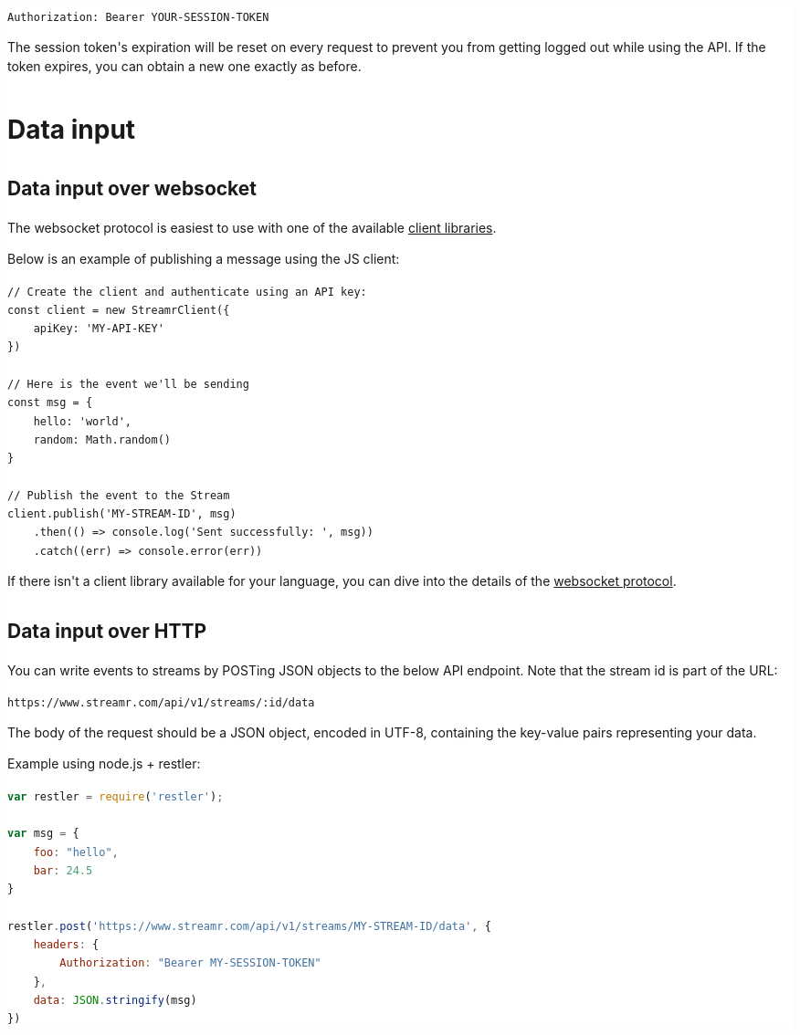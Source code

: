 `Authorization: Bearer YOUR-SESSION-TOKEN`

The session token's expiration will be reset on every request to prevent you from getting logged out while using the API. If the token expires, you can obtain a new one exactly as before.

<a name="data-input"></a>
# Data input

## Data input over websocket

The websocket protocol is easiest to use with one of the available [client libraries](#libraries). 

Below is an example of publishing a message using the JS client:

```
// Create the client and authenticate using an API key:
const client = new StreamrClient({
    apiKey: 'MY-API-KEY'
})

// Here is the event we'll be sending
const msg = {
    hello: 'world',
    random: Math.random()
}

// Publish the event to the Stream
client.publish('MY-STREAM-ID', msg)
    .then(() => console.log('Sent successfully: ', msg))
    .catch((err) => console.error(err))
```

If there isn't a client library available for your language, you can dive into the details of the [websocket protocol](https://github.com/streamr-dev/streamr-client-protocol-js/blob/master/PROTOCOL.md).

## Data input over HTTP

You can write events to streams by POSTing JSON objects to the below API endpoint. Note that the stream id is part of the URL:

`https://www.streamr.com/api/v1/streams/:id/data`

The body of the request should be a JSON object, encoded in UTF-8, containing the key-value pairs representing your data.

Example using node.js + restler:

```javascript
var restler = require('restler');

var msg = {
	foo: "hello",
	bar: 24.5
}

restler.post('https://www.streamr.com/api/v1/streams/MY-STREAM-ID/data', {
    headers: {
        Authorization: "Bearer MY-SESSION-TOKEN"
    },
	data: JSON.stringify(msg)
})
```
